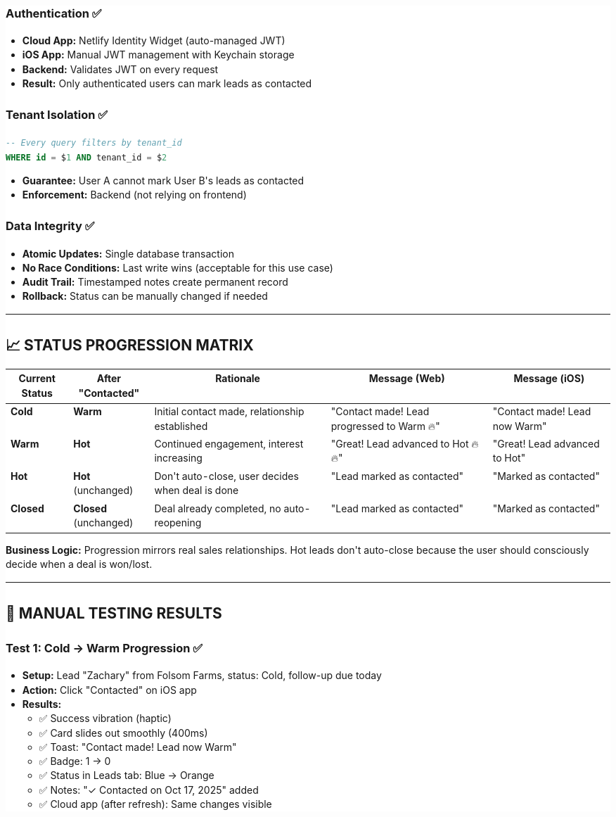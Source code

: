 ### Authentication ✅
- **Cloud App:** Netlify Identity Widget (auto-managed JWT)
- **iOS App:** Manual JWT management with Keychain storage
- **Backend:** Validates JWT on every request
- **Result:** Only authenticated users can mark leads as contacted

### Tenant Isolation ✅
```sql
-- Every query filters by tenant_id
WHERE id = $1 AND tenant_id = $2
```
- **Guarantee:** User A cannot mark User B's leads as contacted
- **Enforcement:** Backend (not relying on frontend)

### Data Integrity ✅
- **Atomic Updates:** Single database transaction
- **No Race Conditions:** Last write wins (acceptable for this use case)
- **Audit Trail:** Timestamped notes create permanent record
- **Rollback:** Status can be manually changed if needed

---

## 📈 STATUS PROGRESSION MATRIX

| Current Status | After "Contacted" | Rationale | Message (Web) | Message (iOS) |
|----------------|-------------------|-----------|---------------|---------------|
| **Cold** | **Warm** | Initial contact made, relationship established | "Contact made! Lead progressed to Warm 🔥" | "Contact made! Lead now Warm" |
| **Warm** | **Hot** | Continued engagement, interest increasing | "Great! Lead advanced to Hot 🔥🔥" | "Great! Lead advanced to Hot" |
| **Hot** | **Hot** (unchanged) | Don't auto-close, user decides when deal is done | "Lead marked as contacted" | "Marked as contacted" |
| **Closed** | **Closed** (unchanged) | Deal already completed, no auto-reopening | "Lead marked as contacted" | "Marked as contacted" |

**Business Logic:** Progression mirrors real sales relationships. Hot leads don't auto-close because the user should consciously decide when a deal is won/lost.

---

## 🧪 MANUAL TESTING RESULTS

### Test 1: Cold → Warm Progression ✅
- **Setup:** Lead "Zachary" from Folsom Farms, status: Cold, follow-up due today
- **Action:** Click "Contacted" on iOS app
- **Results:**
  - ✅ Success vibration (haptic)
  - ✅ Card slides out smoothly (400ms)
  - ✅ Toast: "Contact made! Lead now Warm"
  - ✅ Badge: 1 → 0
  - ✅ Status in Leads tab: Blue → Orange
  - ✅ Notes: "✓ Contacted on Oct 17, 2025" added
  - ✅ Cloud app (after refresh): Same changes visible
